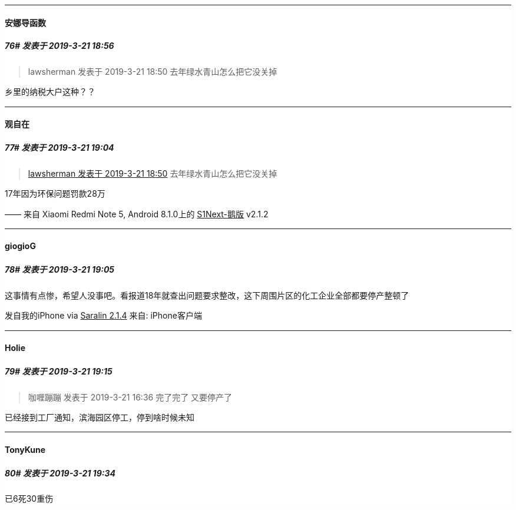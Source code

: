 
-----

####  安娜导函数  
##### 76#       发表于 2019-3-21 18:56


<blockquote>lawsherman 发表于 2019-3-21 18:50
去年绿水青山怎么把它没关掉</blockquote>
乡里的纳税大户这种？？


-----

####  观自在  
##### 77#       发表于 2019-3-21 19:04


<blockquote><a href="httphttps://bbs.saraba1st.com/2b/forum.php?mod=redirect&amp;goto=findpost&amp;pid=42988400&amp;ptid=1818547" target="_blank">lawsherman 发表于 2019-3-21 18:50</a>
去年绿水青山怎么把它没关掉</blockquote>
17年因为环保问题罚款28万

—— 来自 Xiaomi Redmi Note 5, Android 8.1.0上的 [S1Next-鹅版](https://github.com/ykrank/S1-Next/releases) v2.1.2


-----

####  giogioG  
##### 78#       发表于 2019-3-21 19:05


这事情有点惨，希望人没事吧。看报道18年就查出问题要求整改，这下周围片区的化工企业全部都要停产整顿了

发自我的iPhone via [Saralin 2.1.4](https://itunes.apple.com/cn/app/saralin/id1086444812)
来自: iPhone客户端


-----

####  Holie  
##### 79#       发表于 2019-3-21 19:15


<blockquote>咖喱蹦蹦 发表于 2019-3-21 16:36
完了完了 又要停产了</blockquote>
已经接到工厂通知，滨海园区停工，停到啥时候未知


-----

####  TonyKune  
##### 80#       发表于 2019-3-21 19:34


已6死30重伤

